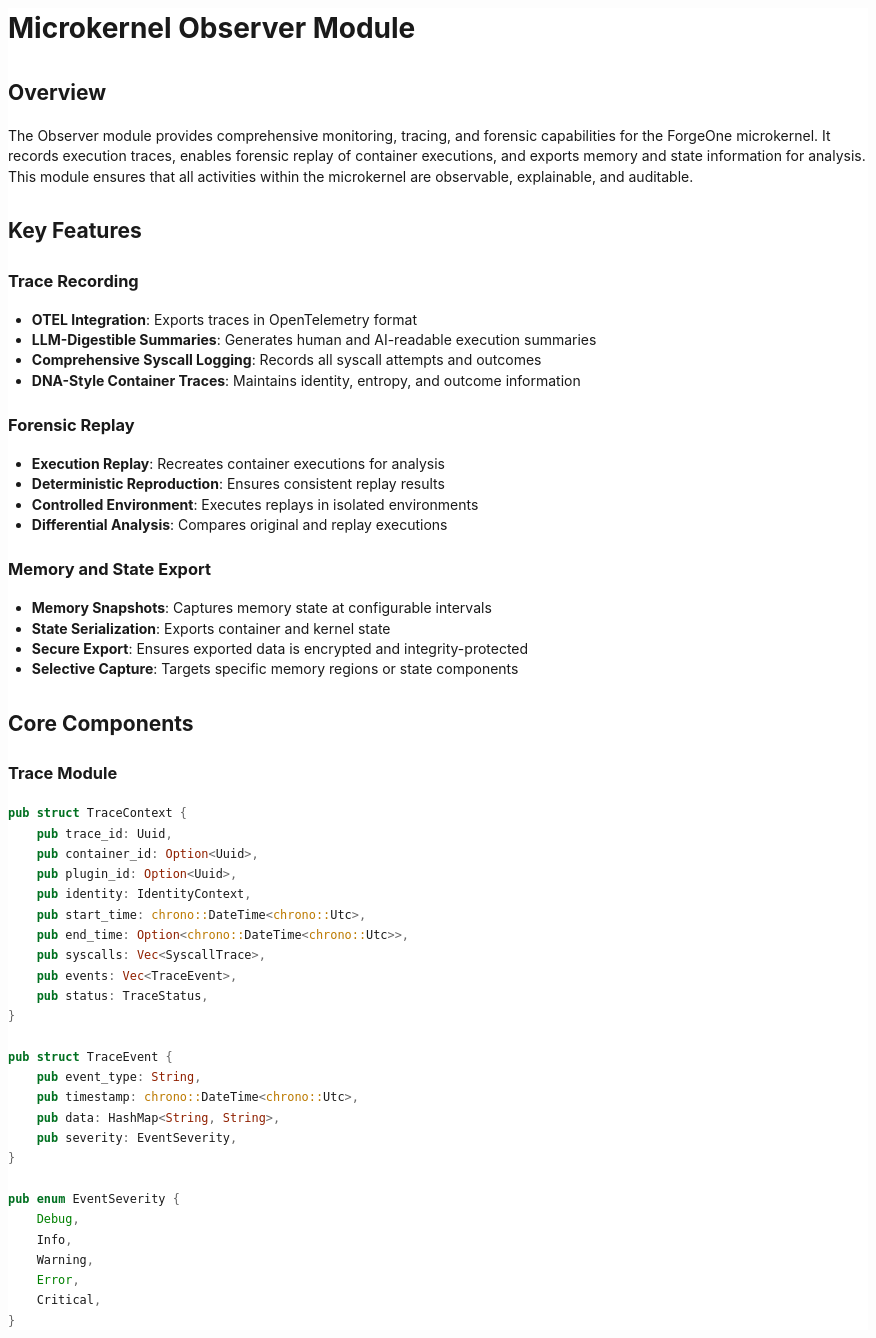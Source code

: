 # Microkernel Observer Module

## Overview
The Observer module provides comprehensive monitoring, tracing, and forensic capabilities for the ForgeOne microkernel. It records execution traces, enables forensic replay of container executions, and exports memory and state information for analysis. This module ensures that all activities within the microkernel are observable, explainable, and auditable.

## Key Features

### Trace Recording
- **OTEL Integration**: Exports traces in OpenTelemetry format
- **LLM-Digestible Summaries**: Generates human and AI-readable execution summaries
- **Comprehensive Syscall Logging**: Records all syscall attempts and outcomes
- **DNA-Style Container Traces**: Maintains identity, entropy, and outcome information

### Forensic Replay
- **Execution Replay**: Recreates container executions for analysis
- **Deterministic Reproduction**: Ensures consistent replay results
- **Controlled Environment**: Executes replays in isolated environments
- **Differential Analysis**: Compares original and replay executions

### Memory and State Export
- **Memory Snapshots**: Captures memory state at configurable intervals
- **State Serialization**: Exports container and kernel state
- **Secure Export**: Ensures exported data is encrypted and integrity-protected
- **Selective Capture**: Targets specific memory regions or state components

## Core Components

### Trace Module
```rust
pub struct TraceContext {
    pub trace_id: Uuid,
    pub container_id: Option<Uuid>,
    pub plugin_id: Option<Uuid>,
    pub identity: IdentityContext,
    pub start_time: chrono::DateTime<chrono::Utc>,
    pub end_time: Option<chrono::DateTime<chrono::Utc>>,
    pub syscalls: Vec<SyscallTrace>,
    pub events: Vec<TraceEvent>,
    pub status: TraceStatus,
}

pub struct TraceEvent {
    pub event_type: String,
    pub timestamp: chrono::DateTime<chrono::Utc>,
    pub data: HashMap<String, String>,
    pub severity: EventSeverity,
}

pub enum EventSeverity {
    Debug,
    Info,
    Warning,
    Error,
    Critical,
}

```